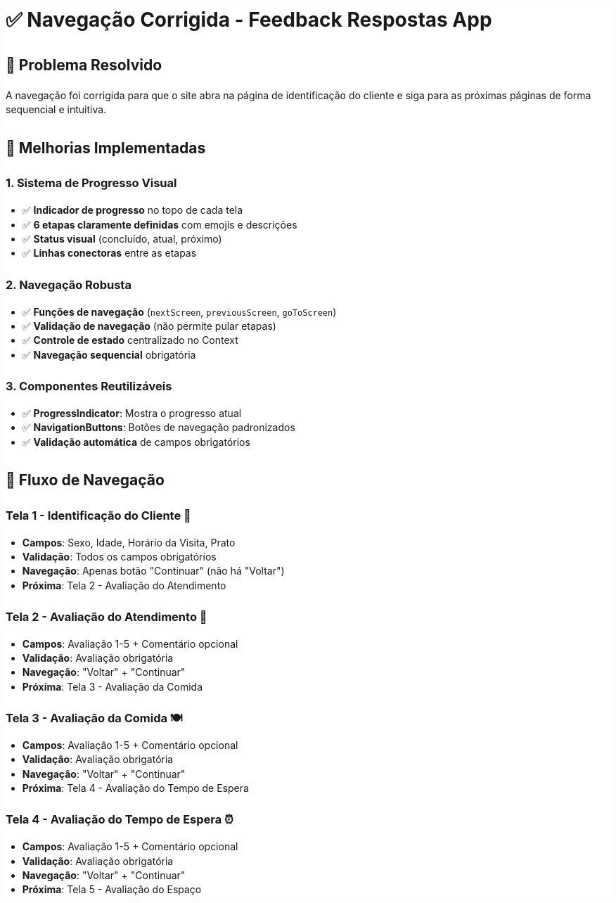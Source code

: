 # ✅ Navegação Corrigida - Feedback Respostas App

## 🎯 Problema Resolvido

A navegação foi corrigida para que o site abra na página de identificação do cliente e siga para as próximas páginas de forma sequencial e intuitiva.

## 🔧 Melhorias Implementadas

### 1. **Sistema de Progresso Visual**
- ✅ **Indicador de progresso** no topo de cada tela
- ✅ **6 etapas claramente definidas** com emojis e descrições
- ✅ **Status visual** (concluído, atual, próximo)
- ✅ **Linhas conectoras** entre as etapas

### 2. **Navegação Robusta**
- ✅ **Funções de navegação** (`nextScreen`, `previousScreen`, `goToScreen`)
- ✅ **Validação de navegação** (não permite pular etapas)
- ✅ **Controle de estado** centralizado no Context
- ✅ **Navegação sequencial** obrigatória

### 3. **Componentes Reutilizáveis**
- ✅ **ProgressIndicator**: Mostra o progresso atual
- ✅ **NavigationButtons**: Botões de navegação padronizados
- ✅ **Validação automática** de campos obrigatórios

## 📱 Fluxo de Navegação

### **Tela 1 - Identificação do Cliente** 👤
- **Campos**: Sexo, Idade, Horário da Visita, Prato
- **Validação**: Todos os campos obrigatórios
- **Navegação**: Apenas botão "Continuar" (não há "Voltar")
- **Próxima**: Tela 2 - Avaliação do Atendimento

### **Tela 2 - Avaliação do Atendimento** 👥
- **Campos**: Avaliação 1-5 + Comentário opcional
- **Validação**: Avaliação obrigatória
- **Navegação**: "Voltar" + "Continuar"
- **Próxima**: Tela 3 - Avaliação da Comida

### **Tela 3 - Avaliação da Comida** 🍽️
- **Campos**: Avaliação 1-5 + Comentário opcional
- **Validação**: Avaliação obrigatória
- **Navegação**: "Voltar" + "Continuar"
- **Próxima**: Tela 4 - Avaliação do Tempo de Espera

### **Tela 4 - Avaliação do Tempo de Espera** ⏰
- **Campos**: Avaliação 1-5 + Comentário opcional
- **Validação**: Avaliação obrigatória
- **Navegação**: "Voltar" + "Continuar"
- **Próxima**: Tela 5 - Avaliação do Espaço
